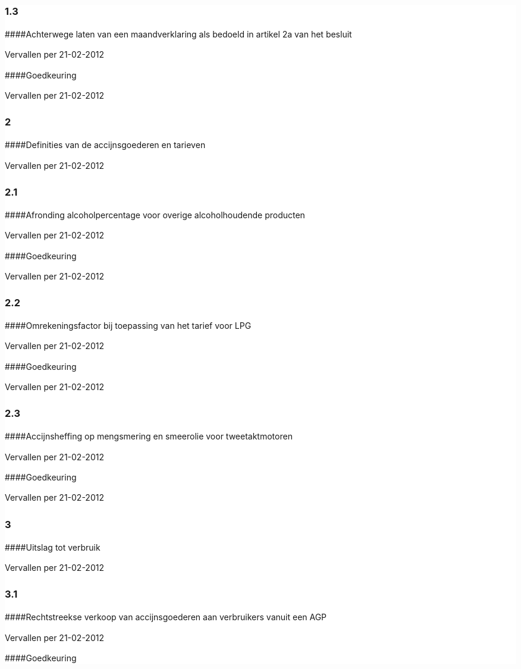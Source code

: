 ### 1.3  

####Achterwege laten van een maandverklaring als bedoeld in artikel 2a van het besluit

Vervallen per 21-02-2012 

####Goedkeuring

Vervallen per 21-02-2012 

### 2  

####Definities van de accijnsgoederen en tarieven

Vervallen per 21-02-2012 

### 2.1  

####Afronding alcoholpercentage voor overige alcoholhoudende producten

Vervallen per 21-02-2012 

####Goedkeuring

Vervallen per 21-02-2012 

### 2.2  

####Omrekeningsfactor bij toepassing van het tarief voor LPG

Vervallen per 21-02-2012 

####Goedkeuring

Vervallen per 21-02-2012 

### 2.3  

####Accijnsheffing op mengsmering en smeerolie voor tweetaktmotoren

Vervallen per 21-02-2012 

####Goedkeuring

Vervallen per 21-02-2012 

### 3  

####Uitslag tot verbruik

Vervallen per 21-02-2012 

### 3.1  

####Rechtstreekse verkoop van accijnsgoederen aan verbruikers vanuit een AGP

Vervallen per 21-02-2012 

####Goedkeuring
